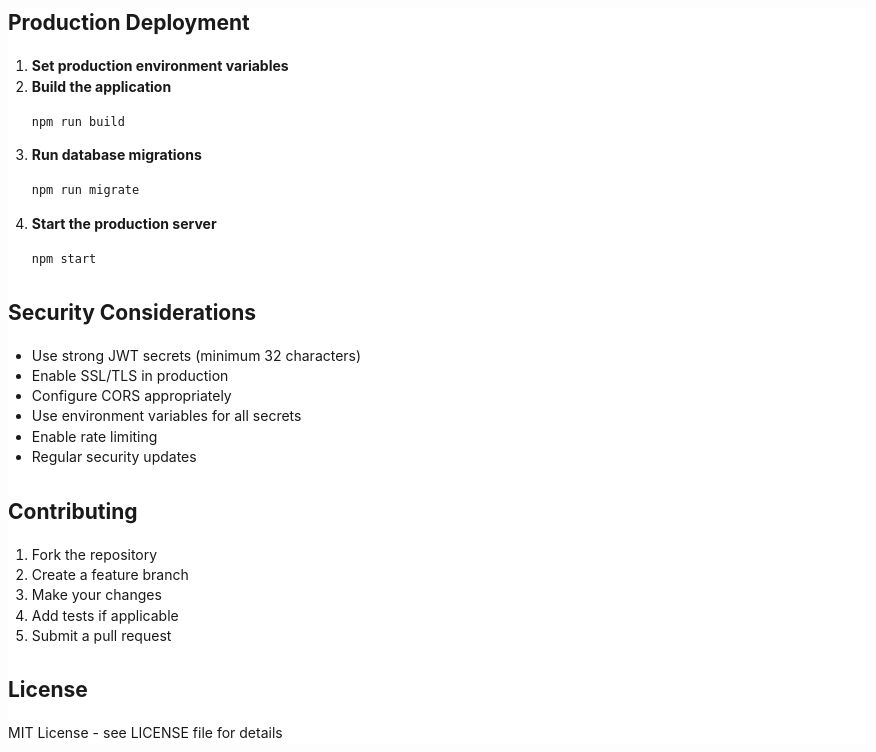 ## Production Deployment

1. **Set production environment variables**
2. **Build the application**
   ```bash
   npm run build
   ```
3. **Run database migrations**
   ```bash
   npm run migrate
   ```
4. **Start the production server**
   ```bash
   npm start
   ```

## Security Considerations

- Use strong JWT secrets (minimum 32 characters)
- Enable SSL/TLS in production
- Configure CORS appropriately
- Use environment variables for all secrets
- Enable rate limiting
- Regular security updates

## Contributing

1. Fork the repository
2. Create a feature branch
3. Make your changes
4. Add tests if applicable
5. Submit a pull request

## License

MIT License - see LICENSE file for details